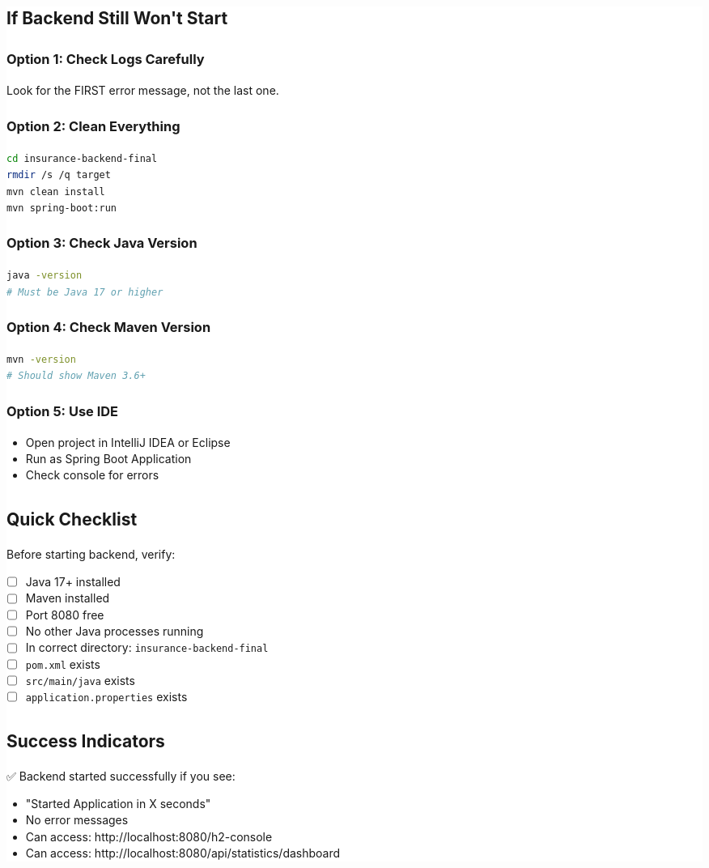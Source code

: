 ## If Backend Still Won't Start

### Option 1: Check Logs Carefully
Look for the FIRST error message, not the last one.

### Option 2: Clean Everything
```bash
cd insurance-backend-final
rmdir /s /q target
mvn clean install
mvn spring-boot:run
```

### Option 3: Check Java Version
```bash
java -version
# Must be Java 17 or higher
```

### Option 4: Check Maven Version
```bash
mvn -version
# Should show Maven 3.6+
```

### Option 5: Use IDE
- Open project in IntelliJ IDEA or Eclipse
- Run as Spring Boot Application
- Check console for errors

## Quick Checklist

Before starting backend, verify:

- [ ] Java 17+ installed
- [ ] Maven installed
- [ ] Port 8080 free
- [ ] No other Java processes running
- [ ] In correct directory: `insurance-backend-final`
- [ ] `pom.xml` exists
- [ ] `src/main/java` exists
- [ ] `application.properties` exists

## Success Indicators

✅ Backend started successfully if you see:
- "Started Application in X seconds"
- No error messages
- Can access: http://localhost:8080/h2-console
- Can access: http://localhost:8080/api/statistics/dashboard
